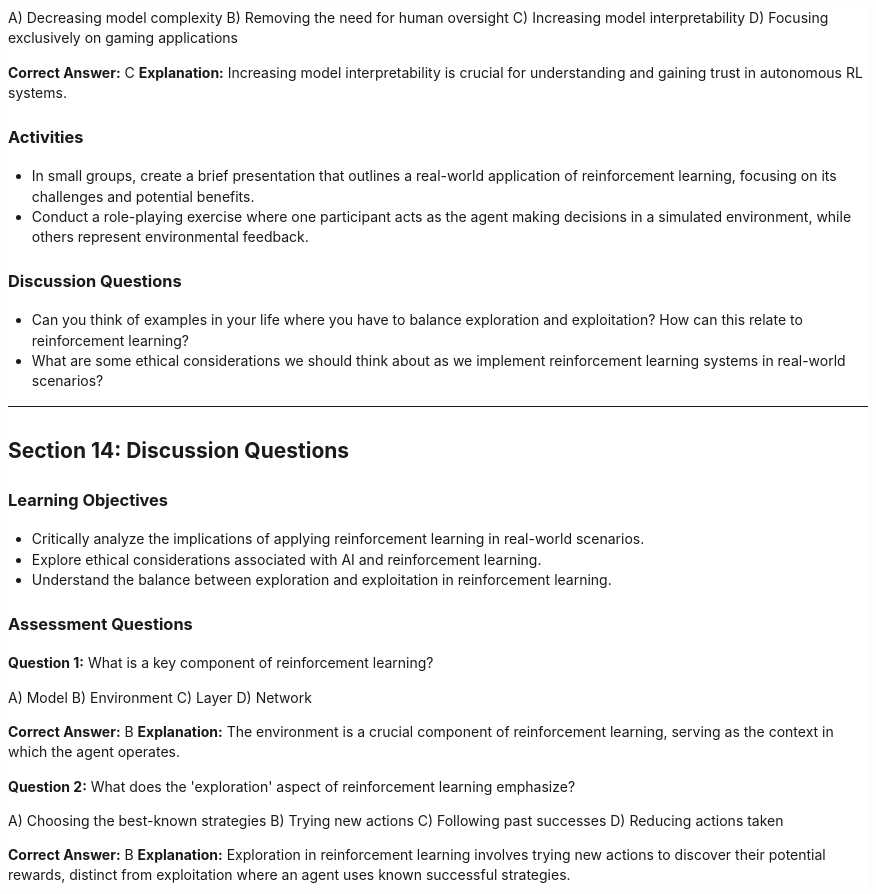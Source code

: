   A) Decreasing model complexity
  B) Removing the need for human oversight
  C) Increasing model interpretability
  D) Focusing exclusively on gaming applications

**Correct Answer:** C
**Explanation:** Increasing model interpretability is crucial for understanding and gaining trust in autonomous RL systems.

### Activities
- In small groups, create a brief presentation that outlines a real-world application of reinforcement learning, focusing on its challenges and potential benefits.
- Conduct a role-playing exercise where one participant acts as the agent making decisions in a simulated environment, while others represent environmental feedback.

### Discussion Questions
- Can you think of examples in your life where you have to balance exploration and exploitation? How can this relate to reinforcement learning?
- What are some ethical considerations we should think about as we implement reinforcement learning systems in real-world scenarios?

---

## Section 14: Discussion Questions

### Learning Objectives
- Critically analyze the implications of applying reinforcement learning in real-world scenarios.
- Explore ethical considerations associated with AI and reinforcement learning.
- Understand the balance between exploration and exploitation in reinforcement learning.

### Assessment Questions

**Question 1:** What is a key component of reinforcement learning?

  A) Model
  B) Environment
  C) Layer
  D) Network

**Correct Answer:** B
**Explanation:** The environment is a crucial component of reinforcement learning, serving as the context in which the agent operates.

**Question 2:** What does the 'exploration' aspect of reinforcement learning emphasize?

  A) Choosing the best-known strategies
  B) Trying new actions
  C) Following past successes
  D) Reducing actions taken

**Correct Answer:** B
**Explanation:** Exploration in reinforcement learning involves trying new actions to discover their potential rewards, distinct from exploitation where an agent uses known successful strategies.
